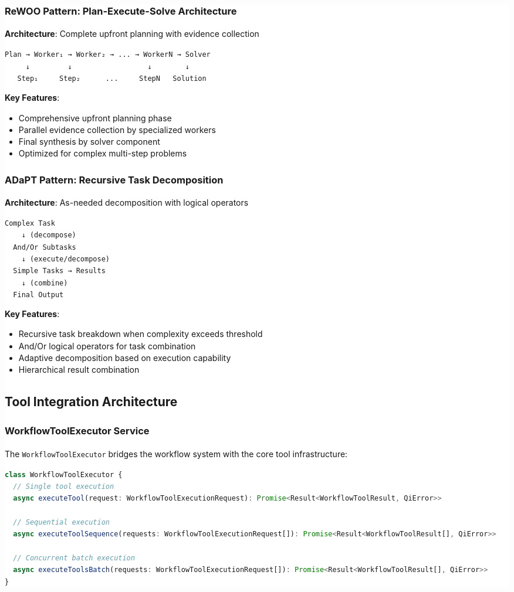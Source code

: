 ### ReWOO Pattern: Plan-Execute-Solve Architecture

**Architecture**: Complete upfront planning with evidence collection

```
Plan → Worker₁ → Worker₂ → ... → WorkerN → Solver
     ↓         ↓                  ↓        ↓
   Step₁     Step₂      ...     StepN   Solution
```

**Key Features**:
- Comprehensive upfront planning phase
- Parallel evidence collection by specialized workers
- Final synthesis by solver component
- Optimized for complex multi-step problems

### ADaPT Pattern: Recursive Task Decomposition

**Architecture**: As-needed decomposition with logical operators

```
Complex Task
    ↓ (decompose)
  And/Or Subtasks
    ↓ (execute/decompose)
  Simple Tasks → Results
    ↓ (combine)
  Final Output
```

**Key Features**:
- Recursive task breakdown when complexity exceeds threshold
- And/Or logical operators for task combination
- Adaptive decomposition based on execution capability
- Hierarchical result combination

## Tool Integration Architecture

### WorkflowToolExecutor Service

The `WorkflowToolExecutor` bridges the workflow system with the core tool infrastructure:

```typescript
class WorkflowToolExecutor {
  // Single tool execution
  async executeTool(request: WorkflowToolExecutionRequest): Promise<Result<WorkflowToolResult, QiError>>
  
  // Sequential execution
  async executeToolSequence(requests: WorkflowToolExecutionRequest[]): Promise<Result<WorkflowToolResult[], QiError>>
  
  // Concurrent batch execution
  async executeToolsBatch(requests: WorkflowToolExecutionRequest[]): Promise<Result<WorkflowToolResult[], QiError>>
}
```
